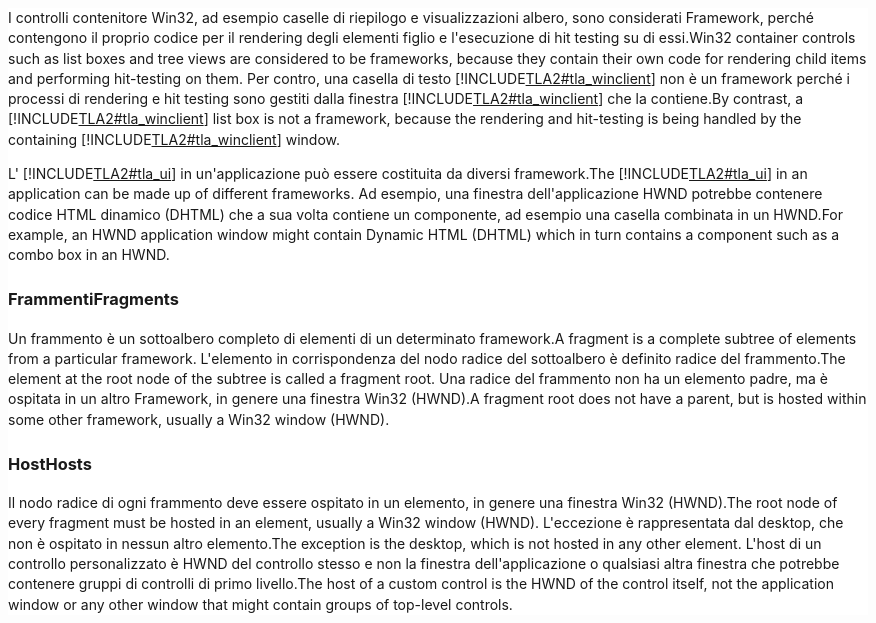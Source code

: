  <span data-ttu-id="10209-145">I controlli contenitore Win32, ad esempio caselle di riepilogo e visualizzazioni albero, sono considerati Framework, perché contengono il proprio codice per il rendering degli elementi figlio e l'esecuzione di hit testing su di essi.</span><span class="sxs-lookup"><span data-stu-id="10209-145">Win32 container controls such as list boxes and tree views are considered to be frameworks, because they contain their own code for rendering child items and performing hit-testing on them.</span></span> <span data-ttu-id="10209-146">Per contro, una casella di testo [!INCLUDE[TLA2#tla_winclient](../../../includes/tla2sharptla-winclient-md.md)] non è un framework perché i processi di rendering  e hit testing sono gestiti dalla finestra [!INCLUDE[TLA2#tla_winclient](../../../includes/tla2sharptla-winclient-md.md)] che la contiene.</span><span class="sxs-lookup"><span data-stu-id="10209-146">By contrast, a [!INCLUDE[TLA2#tla_winclient](../../../includes/tla2sharptla-winclient-md.md)] list box is not a framework, because the rendering and hit-testing is being handled by the containing [!INCLUDE[TLA2#tla_winclient](../../../includes/tla2sharptla-winclient-md.md)] window.</span></span>  
  
 <span data-ttu-id="10209-147">L' [!INCLUDE[TLA2#tla_ui](../../../includes/tla2sharptla-ui-md.md)] in un'applicazione può essere costituita da diversi framework.</span><span class="sxs-lookup"><span data-stu-id="10209-147">The [!INCLUDE[TLA2#tla_ui](../../../includes/tla2sharptla-ui-md.md)] in an application can be made up of different frameworks.</span></span> <span data-ttu-id="10209-148">Ad esempio, una finestra dell'applicazione HWND potrebbe contenere codice HTML dinamico (DHTML) che a sua volta contiene un componente, ad esempio una casella combinata in un HWND.</span><span class="sxs-lookup"><span data-stu-id="10209-148">For example, an HWND application window might contain Dynamic HTML (DHTML) which in turn contains a component such as a combo box in an HWND.</span></span>  
  
### <a name="fragments"></a><span data-ttu-id="10209-149">Frammenti</span><span class="sxs-lookup"><span data-stu-id="10209-149">Fragments</span></span>  
 <span data-ttu-id="10209-150">Un frammento è un sottoalbero completo di elementi di un determinato framework.</span><span class="sxs-lookup"><span data-stu-id="10209-150">A fragment is a complete subtree of elements from a particular framework.</span></span> <span data-ttu-id="10209-151">L'elemento in corrispondenza del nodo radice del sottoalbero è definito radice del frammento.</span><span class="sxs-lookup"><span data-stu-id="10209-151">The element at the root node of the subtree is called a fragment root.</span></span> <span data-ttu-id="10209-152">Una radice del frammento non ha un elemento padre, ma è ospitata in un altro Framework, in genere una finestra Win32 (HWND).</span><span class="sxs-lookup"><span data-stu-id="10209-152">A fragment root does not have a parent, but is hosted within some other framework, usually a Win32 window (HWND).</span></span>  
  
### <a name="hosts"></a><span data-ttu-id="10209-153">Host</span><span class="sxs-lookup"><span data-stu-id="10209-153">Hosts</span></span>  
 <span data-ttu-id="10209-154">Il nodo radice di ogni frammento deve essere ospitato in un elemento, in genere una finestra Win32 (HWND).</span><span class="sxs-lookup"><span data-stu-id="10209-154">The root node of every fragment must be hosted in an element, usually a Win32 window (HWND).</span></span> <span data-ttu-id="10209-155">L'eccezione è rappresentata dal desktop, che non è ospitato in nessun altro elemento.</span><span class="sxs-lookup"><span data-stu-id="10209-155">The exception is the desktop, which is not hosted in any other element.</span></span> <span data-ttu-id="10209-156">L'host di un controllo personalizzato è HWND del controllo stesso e non la finestra dell'applicazione o qualsiasi altra finestra che potrebbe contenere gruppi di controlli di primo livello.</span><span class="sxs-lookup"><span data-stu-id="10209-156">The host of a custom control is the HWND of the control itself, not the application window or any other window that might contain groups of top-level controls.</span></span>  
  